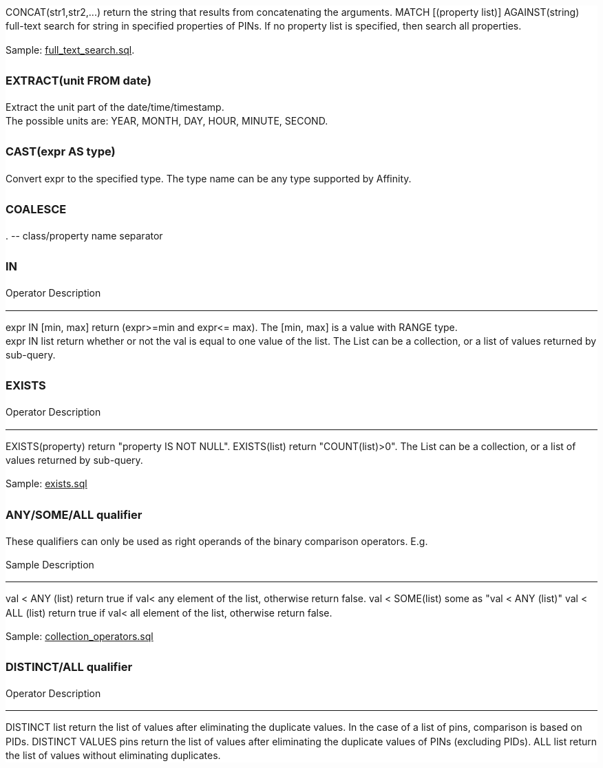 CONCAT(str1,str2,...)                                                                  return the string that results from concatenating the arguments.
MATCH [(property list)] AGAINST(string)                                                full-text search for string in specified properties of PINs. If no property list is specified, then search all properties.

Sample: [full_text_search.sql](./sources/pathsql/full_text_search.html).  

### EXTRACT(unit FROM date) 
Extract the unit part of the date/time/timestamp.  
The possible units are: YEAR, MONTH, DAY, HOUR, MINUTE, SECOND.  

### CAST(expr AS type) 
Convert expr to the specified type.
The type name can be any type supported by Affinity.  

### COALESCE

.       -- class/property name separator   

### IN

Operator                    Description
--------                    -----------
expr IN [min, max]          return (expr>=min and expr<= max). The [min, max] is a value with RANGE type.  
expr IN list                return whether or not the val is equal to one value of the list. The List can be a collection, or a list of values returned by sub-query.  

### EXISTS

Operator                    Description
--------                    -----------
EXISTS(property)            return "property IS NOT NULL".
EXISTS(list)                return "COUNT(list)>0". The List can be a collection, or a list of values returned by sub-query.

Sample: [exists.sql](./sources/pathsql/exists.html)

### ANY/SOME/ALL qualifier
These qualifiers can only be used as right operands of the binary comparison operators. E.g.

Sample                   Description    
------                   -----------
val < ANY (list)         return true if val< any element of the list, otherwise return false.
val < SOME(list)         some as "val < ANY (list)"
val < ALL (list)         return true if val< all element of the list, otherwise return false.

Sample: [collection_operators.sql](./sources/pathsql/collection_operators.html)

### DISTINCT/ALL qualifier

Operator                         Description
--------                         -----------
DISTINCT list                    return the list of values after eliminating the duplicate values. In the case of a list of pins, comparison is based on PIDs.
DISTINCT VALUES pins             return the list of values after eliminating the duplicate values of PINs (excluding PIDs).
ALL list                         return the list of values without eliminating duplicates.
